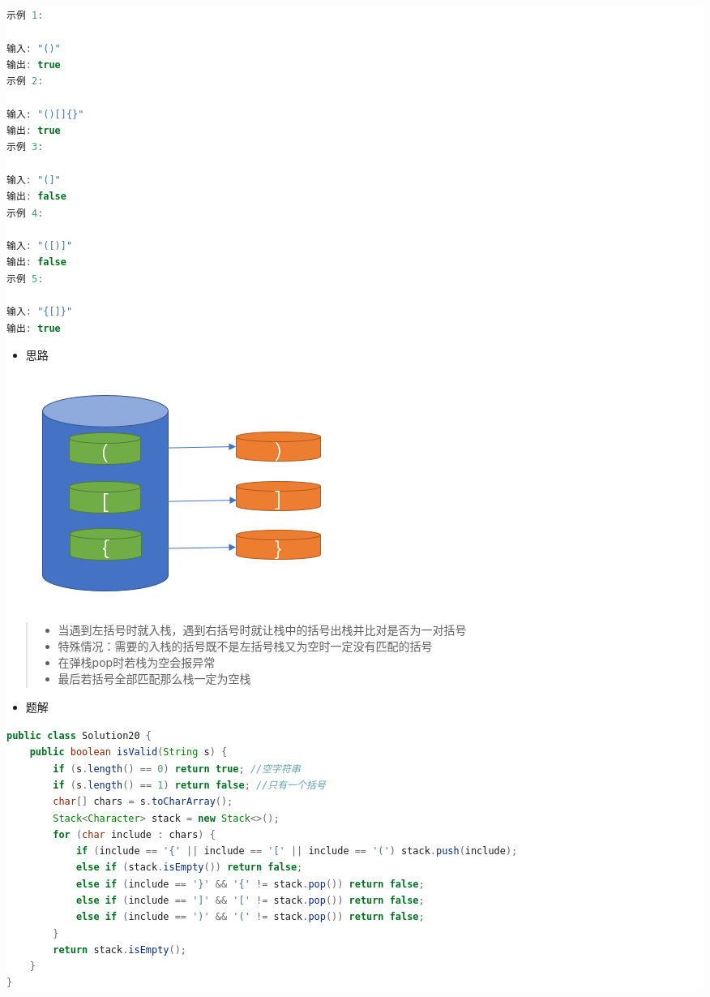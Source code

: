 ```java
示例 1:

输入: "()"
输出: true
示例 2:

输入: "()[]{}"
输出: true
示例 3:

输入: "(]"
输出: false
示例 4:

输入: "([)]"
输出: false
示例 5:

输入: "{[]}"
输出: true
```

- 思路

![image-20200527161042901](图片.assets/image-20200527161042901.png)

>- 当遇到左括号时就入栈，遇到右括号时就让栈中的括号出栈并比对是否为一对括号
>- 特殊情况：需要的入栈的括号既不是左括号栈又为空时一定没有匹配的括号
>- 在弹栈pop时若栈为空会报异常
>- 最后若括号全部匹配那么栈一定为空栈

- 题解

```java
public class Solution20 {
    public boolean isValid(String s) {
        if (s.length() == 0) return true; //空字符串
        if (s.length() == 1) return false; //只有一个括号
        char[] chars = s.toCharArray();
        Stack<Character> stack = new Stack<>();
        for (char include : chars) {
            if (include == '{' || include == '[' || include == '(') stack.push(include);
            else if (stack.isEmpty()) return false;
            else if (include == '}' && '{' != stack.pop()) return false;
            else if (include == ']' && '[' != stack.pop()) return false;
            else if (include == ')' && '(' != stack.pop()) return false;
        }
        return stack.isEmpty();
    }
}
```